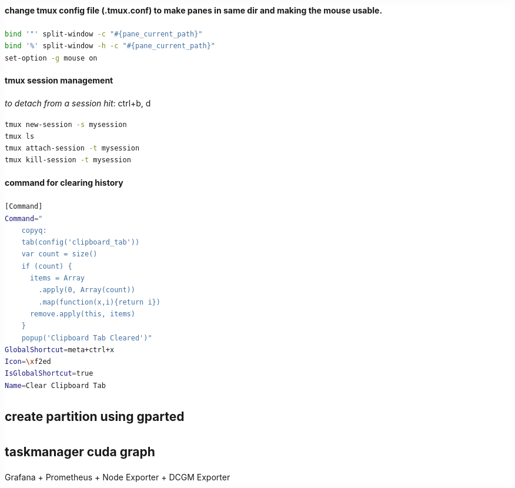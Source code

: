 #### change tmux config file (.tmux.conf) to make panes in same dir and making the mouse usable.
```bash
bind '"' split-window -c "#{pane_current_path}"
bind '%' split-window -h -c "#{pane_current_path}"
set-option -g mouse on
```

#### tmux session management
_to detach from a session hit_: ctrl+b, d
```bash
tmux new-session -s mysession
tmux ls
tmux attach-session -t mysession
tmux kill-session -t mysession
```

#### command for clearing history
```bash
[Command]
Command="
    copyq:
    tab(config('clipboard_tab'))
    var count = size()
    if (count) {
      items = Array
        .apply(0, Array(count))
        .map(function(x,i){return i})
      remove.apply(this, items)
    }
    popup('Clipboard Tab Cleared')"
GlobalShortcut=meta+ctrl+x
Icon=\xf2ed
IsGlobalShortcut=true
Name=Clear Clipboard Tab
```

## create partition using gparted

## taskmanager cuda graph
Grafana + Prometheus + Node Exporter + DCGM Exporter

